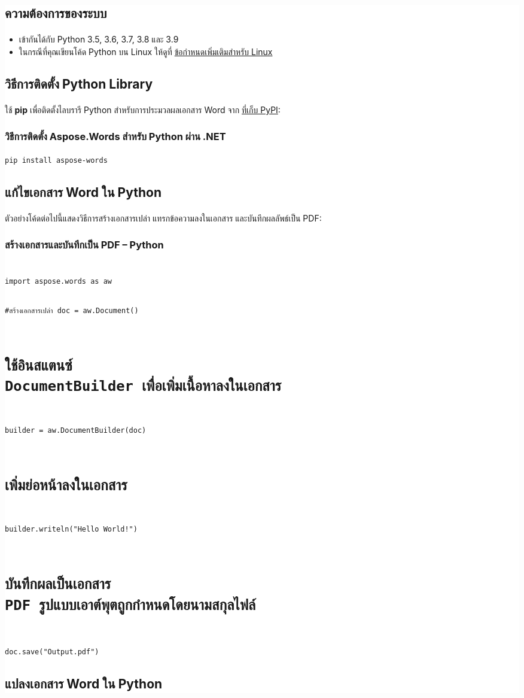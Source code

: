    <div class="col-lg-12">
    <h2 class="h2title">
     ความต้องการของระบบ
    </h2>
    <ul>
	  <li>เข้ากันได้กับ Python 3.5, 3.6, 3.7, 3.8 และ 3.9</li>
	  <li>ในกรณีที่คุณเขียนโค้ด Python บน Linux ให้ดูที่ <a href="https://docs.aspose.com/words/python-net/system-requirements/">ข้อกำหนดเพิ่มเติมสำหรับ Linux</a></li>
    </ul>
   </div>
   <div class="col-lg-12">
    <h2 class="h2title">
     วิธีการติดตั้ง Python Library
    </h2>
    <p>ใช้ <strong>pip</strong> เพื่อติดตั้งไลบรารี Python สำหรับการประมวลผลเอกสาร Word จาก <a href="https://pypi.org/project/aspose-words/">ที่เก็บ PyPI</a>:
    <div class="codeblock" id="code">
     <h3>
      วิธีการติดตั้ง Aspose.Words สำหรับ Python ผ่าน .NET
     </h3>
	<pre><code>pip install aspose-words</code></pre>
    </div>
   </div>
   <div class="col-lg-12">
    <h2 class="h2title">
     แก้ไขเอกสาร Word ใน Python
    </h2>
    <p>
     ตัวอย่างโค้ดต่อไปนี้แสดงวิธีการสร้างเอกสารเปล่า แทรกข้อความลงในเอกสาร และบันทึกผลลัพธ์เป็น PDF:
    </p>
    <div class="codeblock" id="code">
     <h3>
      สร้างเอกสารและบันทึกเป็น PDF – Python
     </h3>
<pre>
<code class="python">
import aspose.words as aw

#สร้างเอกสารเปล่า
doc = aw.Document()

# ใช้อินสแตนซ์ DocumentBuilder เพื่อเพิ่มเนื้อหาลงในเอกสาร
builder = aw.DocumentBuilder(doc)

# เพิ่มย่อหน้าลงในเอกสาร
builder.writeln("Hello World!")

# บันทึกผลเป็นเอกสาร PDF รูปแบบเอาต์พุตถูกกำหนดโดยนามสกุลไฟล์
doc.save("Output.pdf")
</code>
</pre>
    </div>
   </div>
   <div class="col-lg-12">
    <h2 class="h2title">
     แปลงเอกสาร Word ใน Python
    </h2>
    <p>